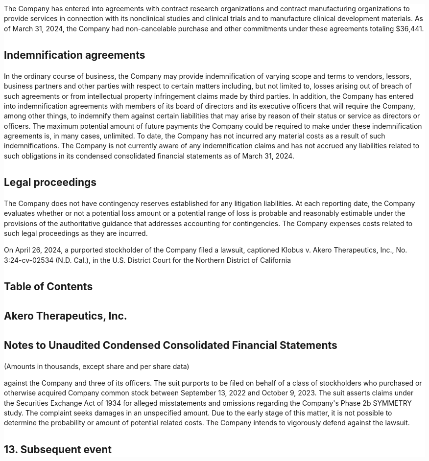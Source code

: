 The Company has entered into agreements with contract research organizations and contract manufacturing organizations to provide services in connection with its nonclinical studies and clinical trials and to manufacture clinical development materials. As of March 31, 2024, the Company had non-cancelable purchase and other commitments under these agreements totaling $36,441.

## Indemnification agreements

In the ordinary course of business, the Company may provide indemnification of varying scope and terms to vendors, lessors, business partners and other parties with respect to certain matters including, but not limited to, losses arising out of breach of such agreements or from intellectual property infringement claims made by third parties. In addition, the Company has entered into indemnification agreements with members of its board of directors and its executive officers that will require the Company, among other things, to indemnify them against certain liabilities that may arise by reason of their status or service as directors or officers. The maximum potential amount of future payments the Company could be required to make under these indemnification agreements is, in many cases, unlimited. To date, the Company has not incurred any material costs as a result of such indemnifications. The Company is not currently aware of any indemnification claims and has not accrued any liabilities related to such obligations in its condensed consolidated financial statements as of March 31, 2024.

## Legal proceedings

The Company does not have contingency reserves established for any litigation liabilities. At each reporting date, the Company evaluates whether or not a potential loss amount or a potential range of loss is probable and reasonably estimable under the provisions of the authoritative guidance that addresses accounting for contingencies. The Company expenses costs related to such legal proceedings as they are incurred.

On April 26, 2024, a purported stockholder of the Company filed a lawsuit, captioned Klobus v. Akero Therapeutics, Inc., No. 3:24-cv-02534 (N.D. Cal.), in the U.S. District Court for the Northern District of California

## Table of Contents

## Akero Therapeutics, Inc.

## Notes to Unaudited Condensed Consolidated Financial Statements

(Amounts in thousands, except share and per share data)

against the Company and three of its officers. The suit purports to be filed on behalf of a class of stockholders who purchased or otherwise acquired Company common stock between September 13, 2022 and October 9, 2023. The suit asserts claims under the Securities Exchange Act of 1934 for alleged misstatements and omissions regarding the Company's Phase 2b SYMMETRY study. The complaint seeks damages in an unspecified amount. Due to the early stage of this matter, it is not possible to determine the probability or amount of potential related costs. The Company intends to vigorously defend against the lawsuit.

## 13. Subsequent event

